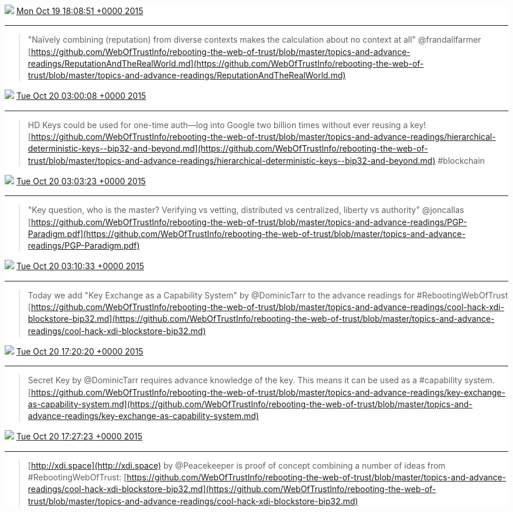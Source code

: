 <img src="{{ site.url }}{{ site.baseurl }}/assets/images/media/tweet.ico" width="30" /> [Mon Oct 19 18:08:51 +0000 2015](https://twitter.com/ChristopherA/status/656170159137165312)

----

> "Naïvely combining (reputation) from diverse contexts makes the calculation about no context at all" @frandallfarmer [https://github.com/WebOfTrustInfo/rebooting-the-web-of-trust/blob/master/topics-and-advance-readings/ReputationAndTheRealWorld.md](https://github.com/WebOfTrustInfo/rebooting-the-web-of-trust/blob/master/topics-and-advance-readings/ReputationAndTheRealWorld.md)

<img src="{{ site.url }}{{ site.baseurl }}/assets/images/media/tweet.ico" width="30" /> [Tue Oct 20 03:00:08 +0000 2015](https://twitter.com/ChristopherA/status/656303860709875712)

----

> HD Keys could be used for one-time auth—log into Google two billion times without ever reusing a key! [https://github.com/WebOfTrustInfo/rebooting-the-web-of-trust/blob/master/topics-and-advance-readings/hierarchical-deterministic-keys--bip32-and-beyond.md](https://github.com/WebOfTrustInfo/rebooting-the-web-of-trust/blob/master/topics-and-advance-readings/hierarchical-deterministic-keys--bip32-and-beyond.md) #blockchain

<img src="{{ site.url }}{{ site.baseurl }}/assets/images/media/tweet.ico" width="30" /> [Tue Oct 20 03:03:23 +0000 2015](https://twitter.com/ChristopherA/status/656304679161167872)

----

> "Key question, who is the master? Verifying vs vetting, distributed vs centralized, liberty vs authority" @joncallas [https://github.com/WebOfTrustInfo/rebooting-the-web-of-trust/blob/master/topics-and-advance-readings/PGP-Paradigm.pdf](https://github.com/WebOfTrustInfo/rebooting-the-web-of-trust/blob/master/topics-and-advance-readings/PGP-Paradigm.pdf)

<img src="{{ site.url }}{{ site.baseurl }}/assets/images/media/tweet.ico" width="30" /> [Tue Oct 20 03:10:33 +0000 2015](https://twitter.com/ChristopherA/status/656306481394900992)

----

> Today we add "Key Exchange as a Capability System" by @DominicTarr to the advance readings for #RebootingWebOfTrust [https://github.com/WebOfTrustInfo/rebooting-the-web-of-trust/blob/master/topics-and-advance-readings/cool-hack-xdi-blockstore-bip32.md](https://github.com/WebOfTrustInfo/rebooting-the-web-of-trust/blob/master/topics-and-advance-readings/cool-hack-xdi-blockstore-bip32.md)

<img src="{{ site.url }}{{ site.baseurl }}/assets/images/media/tweet.ico" width="30" /> [Tue Oct 20 17:20:20 +0000 2015](https://twitter.com/ChristopherA/status/656520337106964480)

----

> Secret Key by @DominicTarr requires advance knowledge of the key. This means it can be used as a #capability system. [https://github.com/WebOfTrustInfo/rebooting-the-web-of-trust/blob/master/topics-and-advance-readings/key-exchange-as-capability-system.md](https://github.com/WebOfTrustInfo/rebooting-the-web-of-trust/blob/master/topics-and-advance-readings/key-exchange-as-capability-system.md)

<img src="{{ site.url }}{{ site.baseurl }}/assets/images/media/tweet.ico" width="30" /> [Tue Oct 20 17:27:23 +0000 2015](https://twitter.com/ChristopherA/status/656522112845287425)

----

> [http://xdi.space](http://xdi.space) by @Peacekeeper is proof of concept combining a number of ideas from #RebootingWebOfTrust: [https://github.com/WebOfTrustInfo/rebooting-the-web-of-trust/blob/master/topics-and-advance-readings/cool-hack-xdi-blockstore-bip32.md](https://github.com/WebOfTrustInfo/rebooting-the-web-of-trust/blob/master/topics-and-advance-readings/cool-hack-xdi-blockstore-bip32.md)
